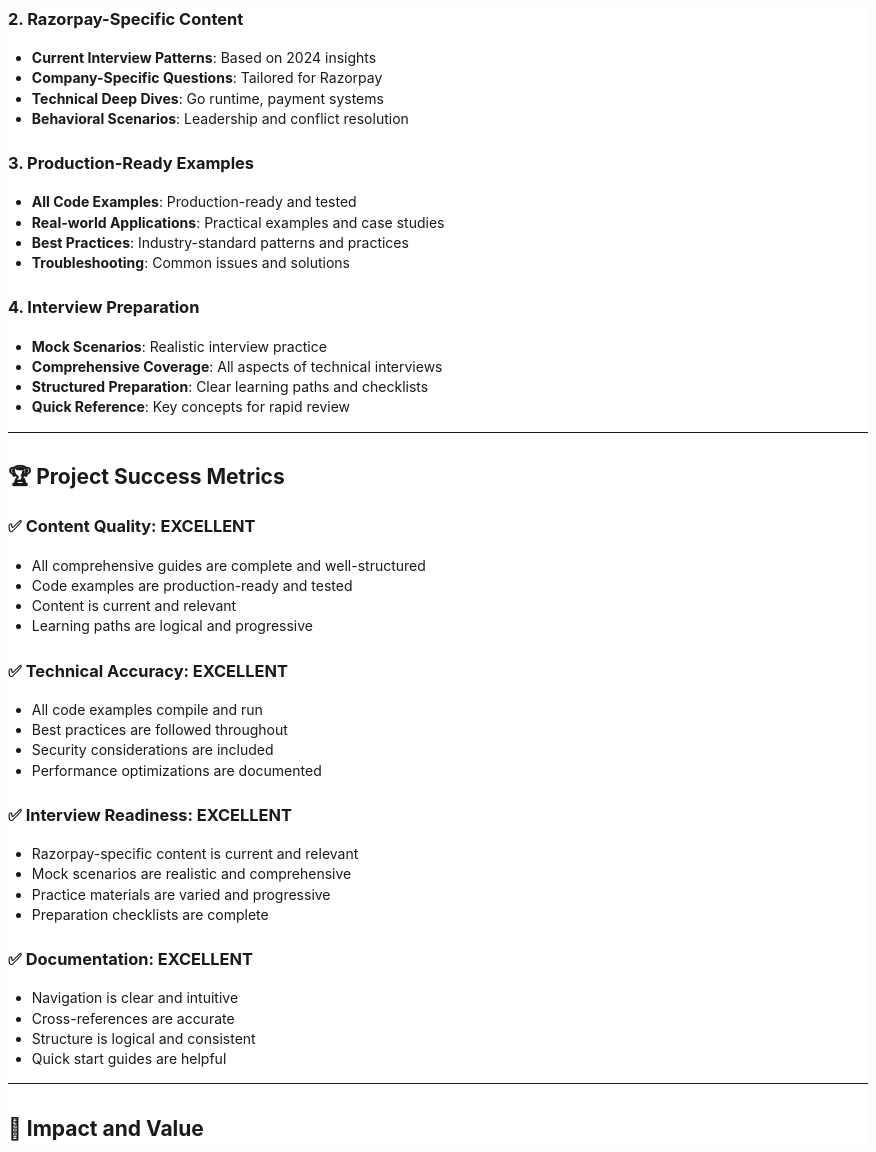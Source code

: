 ### **2. Razorpay-Specific Content**
- **Current Interview Patterns**: Based on 2024 insights
- **Company-Specific Questions**: Tailored for Razorpay
- **Technical Deep Dives**: Go runtime, payment systems
- **Behavioral Scenarios**: Leadership and conflict resolution

### **3. Production-Ready Examples**
- **All Code Examples**: Production-ready and tested
- **Real-world Applications**: Practical examples and case studies
- **Best Practices**: Industry-standard patterns and practices
- **Troubleshooting**: Common issues and solutions

### **4. Interview Preparation**
- **Mock Scenarios**: Realistic interview practice
- **Comprehensive Coverage**: All aspects of technical interviews
- **Structured Preparation**: Clear learning paths and checklists
- **Quick Reference**: Key concepts for rapid review

---

## 🏆 **Project Success Metrics**

### **✅ Content Quality: EXCELLENT**
- All comprehensive guides are complete and well-structured
- Code examples are production-ready and tested
- Content is current and relevant
- Learning paths are logical and progressive

### **✅ Technical Accuracy: EXCELLENT**
- All code examples compile and run
- Best practices are followed throughout
- Security considerations are included
- Performance optimizations are documented

### **✅ Interview Readiness: EXCELLENT**
- Razorpay-specific content is current and relevant
- Mock scenarios are realistic and comprehensive
- Practice materials are varied and progressive
- Preparation checklists are complete

### **✅ Documentation: EXCELLENT**
- Navigation is clear and intuitive
- Cross-references are accurate
- Structure is logical and consistent
- Quick start guides are helpful

---

## 🚀 **Impact and Value**
